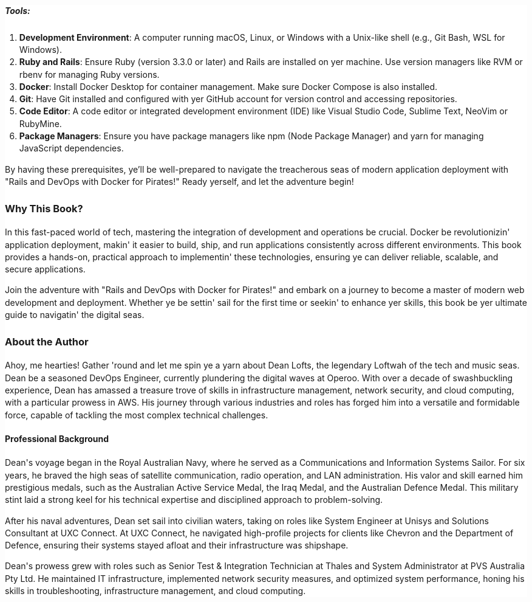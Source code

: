 ##### Tools:

1. **Development Environment**: A computer running macOS, Linux, or Windows with a Unix-like shell (e.g., Git Bash, WSL for Windows).
2. **Ruby and Rails**: Ensure Ruby (version 3.3.0 or later) and Rails are installed on yer machine. Use version managers like RVM or rbenv for managing Ruby versions.
3. **Docker**: Install Docker Desktop for container management. Make sure Docker Compose is also installed.
4. **Git**: Have Git installed and configured with yer GitHub account for version control and accessing repositories.
5. **Code Editor**: A code editor or integrated development environment (IDE) like Visual Studio Code, Sublime Text, NeoVim or RubyMine.
6. **Package Managers**: Ensure you have package managers like npm (Node Package Manager) and yarn for managing JavaScript dependencies.

By having these prerequisites, ye’ll be well-prepared to navigate the treacherous seas of modern application deployment with "Rails and DevOps with Docker for Pirates!" Ready yerself, and let the adventure begin!

### Why This Book?

In this fast-paced world of tech, mastering the integration of development and operations be crucial. Docker be revolutionizin' application deployment, makin' it easier to build, ship, and run applications consistently across different environments. This book provides a hands-on, practical approach to implementin' these technologies, ensuring ye can deliver reliable, scalable, and secure applications.

Join the adventure with "Rails and DevOps with Docker for Pirates!" and embark on a journey to become a master of modern web development and deployment. Whether ye be settin' sail for the first time or seekin' to enhance yer skills, this book be yer ultimate guide to navigatin' the digital seas.

### About the Author

Ahoy, me hearties! Gather 'round and let me spin ye a yarn about Dean Lofts, the legendary Loftwah of the tech and music seas. Dean be a seasoned DevOps Engineer, currently plundering the digital waves at Operoo. With over a decade of swashbuckling experience, Dean has amassed a treasure trove of skills in infrastructure management, network security, and cloud computing, with a particular prowess in AWS. His journey through various industries and roles has forged him into a versatile and formidable force, capable of tackling the most complex technical challenges.

#### Professional Background

Dean's voyage began in the Royal Australian Navy, where he served as a Communications and Information Systems Sailor. For six years, he braved the high seas of satellite communication, radio operation, and LAN administration. His valor and skill earned him prestigious medals, such as the Australian Active Service Medal, the Iraq Medal, and the Australian Defence Medal. This military stint laid a strong keel for his technical expertise and disciplined approach to problem-solving.

After his naval adventures, Dean set sail into civilian waters, taking on roles like System Engineer at Unisys and Solutions Consultant at UXC Connect. At UXC Connect, he navigated high-profile projects for clients like Chevron and the Department of Defence, ensuring their systems stayed afloat and their infrastructure was shipshape.

Dean's prowess grew with roles such as Senior Test & Integration Technician at Thales and System Administrator at PVS Australia Pty Ltd. He maintained IT infrastructure, implemented network security measures, and optimized system performance, honing his skills in troubleshooting, infrastructure management, and cloud computing.
